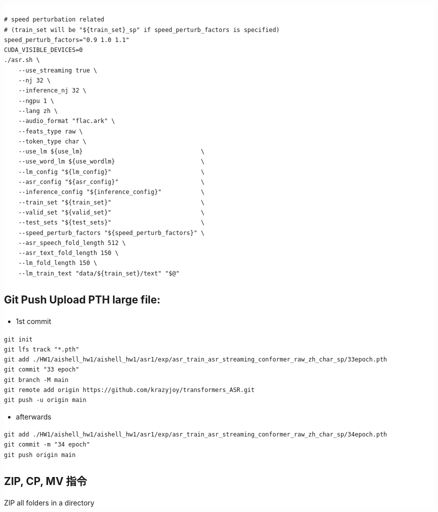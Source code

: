 ```

# speed perturbation related
# (train_set will be "${train_set}_sp" if speed_perturb_factors is specified)
speed_perturb_factors="0.9 1.0 1.1"
CUDA_VISIBLE_DEVICES=0
./asr.sh \
    --use_streaming true \
    --nj 32 \
    --inference_nj 32 \
    --ngpu 1 \
    --lang zh \
    --audio_format "flac.ark" \
    --feats_type raw \
    --token_type char \
    --use_lm ${use_lm}                                 \
    --use_word_lm ${use_wordlm}                        \
    --lm_config "${lm_config}"                         \
    --asr_config "${asr_config}"                       \
    --inference_config "${inference_config}"           \
    --train_set "${train_set}"                         \
    --valid_set "${valid_set}"                         \
    --test_sets "${test_sets}"                         \
    --speed_perturb_factors "${speed_perturb_factors}" \
    --asr_speech_fold_length 512 \
    --asr_text_fold_length 150 \
    --lm_fold_length 150 \
    --lm_train_text "data/${train_set}/text" "$@"
```
## Git Push Upload PTH large file:
* 1st commit
```
git init
git lfs track "*.pth"
git add ./HW1/aishell_hw1/aishell_hw1/asr1/exp/asr_train_asr_streaming_conformer_raw_zh_char_sp/33epoch.pth
git commit "33 epoch"
git branch -M main
git remote add origin https://github.com/krazyjoy/transformers_ASR.git
git push -u origin main
```
* afterwards
```
git add ./HW1/aishell_hw1/aishell_hw1/asr1/exp/asr_train_asr_streaming_conformer_raw_zh_char_sp/34epoch.pth
git commit -m "34 epoch"
git push origin main 
```

## ZIP, CP, MV 指令
ZIP all folders in a directory
